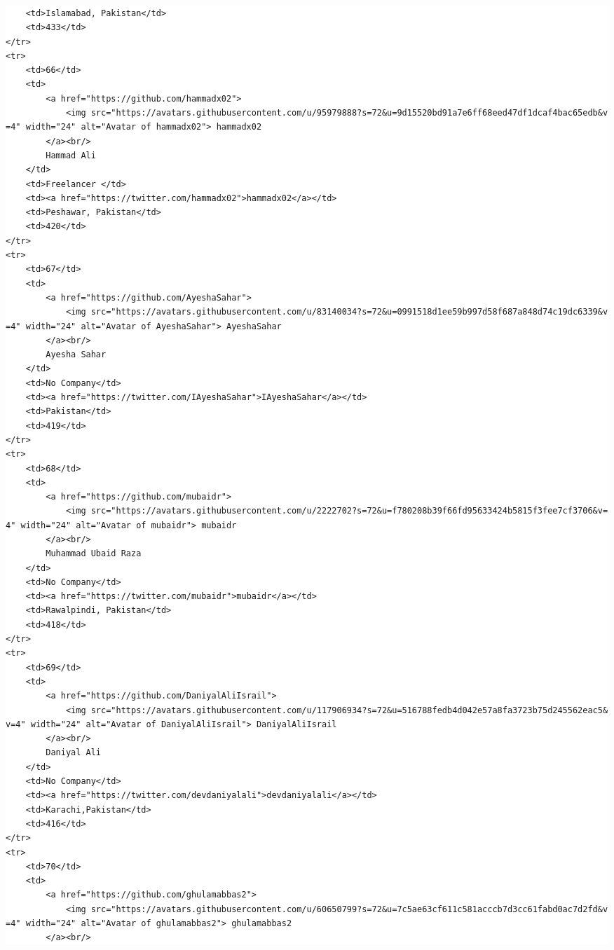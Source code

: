 		<td>Islamabad, Pakistan</td>
		<td>433</td>
	</tr>
	<tr>
		<td>66</td>
		<td>
			<a href="https://github.com/hammadx02">
				<img src="https://avatars.githubusercontent.com/u/95979888?s=72&u=9d15520bd91a7e6ff68eed47df1dcaf4bac65edb&v=4" width="24" alt="Avatar of hammadx02"> hammadx02
			</a><br/>
			Hammad Ali
		</td>
		<td>Freelancer </td>
		<td><a href="https://twitter.com/hammadx02">hammadx02</a></td>
		<td>Peshawar, Pakistan</td>
		<td>420</td>
	</tr>
	<tr>
		<td>67</td>
		<td>
			<a href="https://github.com/AyeshaSahar">
				<img src="https://avatars.githubusercontent.com/u/83140034?s=72&u=0991518d1ee59b997d58f687a848d74c19dc6339&v=4" width="24" alt="Avatar of AyeshaSahar"> AyeshaSahar
			</a><br/>
			Ayesha Sahar
		</td>
		<td>No Company</td>
		<td><a href="https://twitter.com/IAyeshaSahar">IAyeshaSahar</a></td>
		<td>Pakistan</td>
		<td>419</td>
	</tr>
	<tr>
		<td>68</td>
		<td>
			<a href="https://github.com/mubaidr">
				<img src="https://avatars.githubusercontent.com/u/2222702?s=72&u=f780208b39f66fd95633424b5815f3fee7cf3706&v=4" width="24" alt="Avatar of mubaidr"> mubaidr
			</a><br/>
			Muhammad Ubaid Raza
		</td>
		<td>No Company</td>
		<td><a href="https://twitter.com/mubaidr">mubaidr</a></td>
		<td>Rawalpindi, Pakistan</td>
		<td>418</td>
	</tr>
	<tr>
		<td>69</td>
		<td>
			<a href="https://github.com/DaniyalAliIsrail">
				<img src="https://avatars.githubusercontent.com/u/117906934?s=72&u=516788fedb4d042e57a8fa3723b75d245562eac5&v=4" width="24" alt="Avatar of DaniyalAliIsrail"> DaniyalAliIsrail
			</a><br/>
			Daniyal Ali 
		</td>
		<td>No Company</td>
		<td><a href="https://twitter.com/devdaniyalali">devdaniyalali</a></td>
		<td>Karachi,Pakistan</td>
		<td>416</td>
	</tr>
	<tr>
		<td>70</td>
		<td>
			<a href="https://github.com/ghulamabbas2">
				<img src="https://avatars.githubusercontent.com/u/60650799?s=72&u=7c5ae63cf611c581acccb7d3cc61fabd0ac7d2fd&v=4" width="24" alt="Avatar of ghulamabbas2"> ghulamabbas2
			</a><br/>